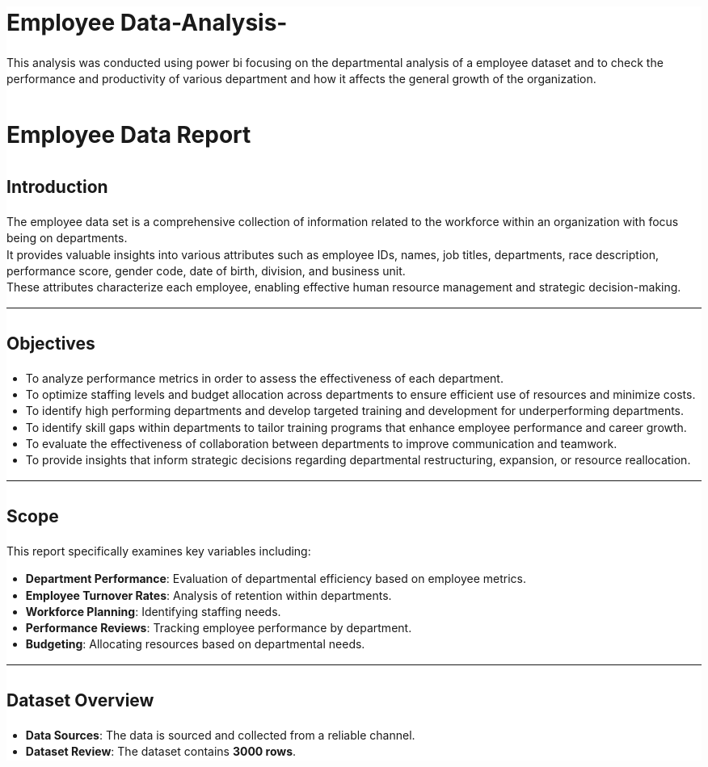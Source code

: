 # Employee Data-Analysis-
This analysis was conducted using power bi focusing on the departmental analysis  of a employee dataset and to check the performance and productivity of various department and how it affects the general growth of the organization.

# Employee Data Report

## Introduction
The employee data set is a comprehensive collection of information related to the workforce within an organization with focus being on departments.  
It provides valuable insights into various attributes such as employee IDs, names, job titles, departments, race description, performance score, gender code, date of birth, division, and business unit.  
These attributes characterize each employee, enabling effective human resource management and strategic decision-making.

---

## Objectives
- To analyze performance metrics in order to assess the effectiveness of each department.  
- To optimize staffing levels and budget allocation across departments to ensure efficient use of resources and minimize costs.  
- To identify high performing departments and develop targeted training and development for underperforming departments.  
- To identify skill gaps within departments to tailor training programs that enhance employee performance and career growth.  
- To evaluate the effectiveness of collaboration between departments to improve communication and teamwork.  
- To provide insights that inform strategic decisions regarding departmental restructuring, expansion, or resource reallocation.  

---

## Scope
This report specifically examines key variables including:  
- **Department Performance**: Evaluation of departmental efficiency based on employee metrics.  
- **Employee Turnover Rates**: Analysis of retention within departments.  
- **Workforce Planning**: Identifying staffing needs.  
- **Performance Reviews**: Tracking employee performance by department.  
- **Budgeting**: Allocating resources based on departmental needs.  

---

## Dataset Overview
- **Data Sources**: The data is sourced and collected from a reliable channel.  
- **Dataset Review**: The dataset contains **3000 rows**.  
